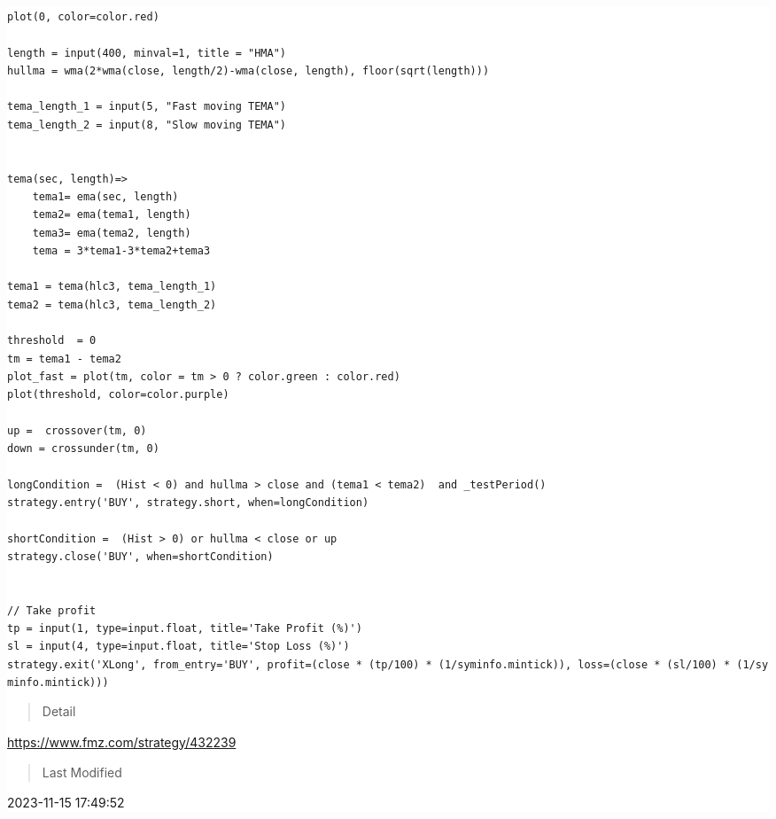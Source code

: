 ``` pinescript
plot(0, color=color.red)

length = input(400, minval=1, title = "HMA")
hullma = wma(2*wma(close, length/2)-wma(close, length), floor(sqrt(length)))

tema_length_1 = input(5, "Fast moving TEMA")
tema_length_2 = input(8, "Slow moving TEMA")


tema(sec, length)=>
    tema1= ema(sec, length)
    tema2= ema(tema1, length)
    tema3= ema(tema2, length)
    tema = 3*tema1-3*tema2+tema3

tema1 = tema(hlc3, tema_length_1)
tema2 = tema(hlc3, tema_length_2)

threshold  = 0
tm = tema1 - tema2
plot_fast = plot(tm, color = tm > 0 ? color.green : color.red)
plot(threshold, color=color.purple)

up =  crossover(tm, 0) 
down = crossunder(tm, 0)

longCondition =  (Hist < 0) and hullma > close and (tema1 < tema2)  and _testPeriod() 
strategy.entry('BUY', strategy.short, when=longCondition)  
 
shortCondition =  (Hist > 0) or hullma < close or up
strategy.close('BUY', when=shortCondition)


// Take profit  
tp = input(1, type=input.float, title='Take Profit (%)')  
sl = input(4, type=input.float, title='Stop Loss (%)')  
strategy.exit('XLong', from_entry='BUY', profit=(close * (tp/100) * (1/syminfo.mintick)), loss=(close * (sl/100) * (1/syminfo.mintick)))
```

> Detail

https://www.fmz.com/strategy/432239

> Last Modified

2023-11-15 17:49:52
